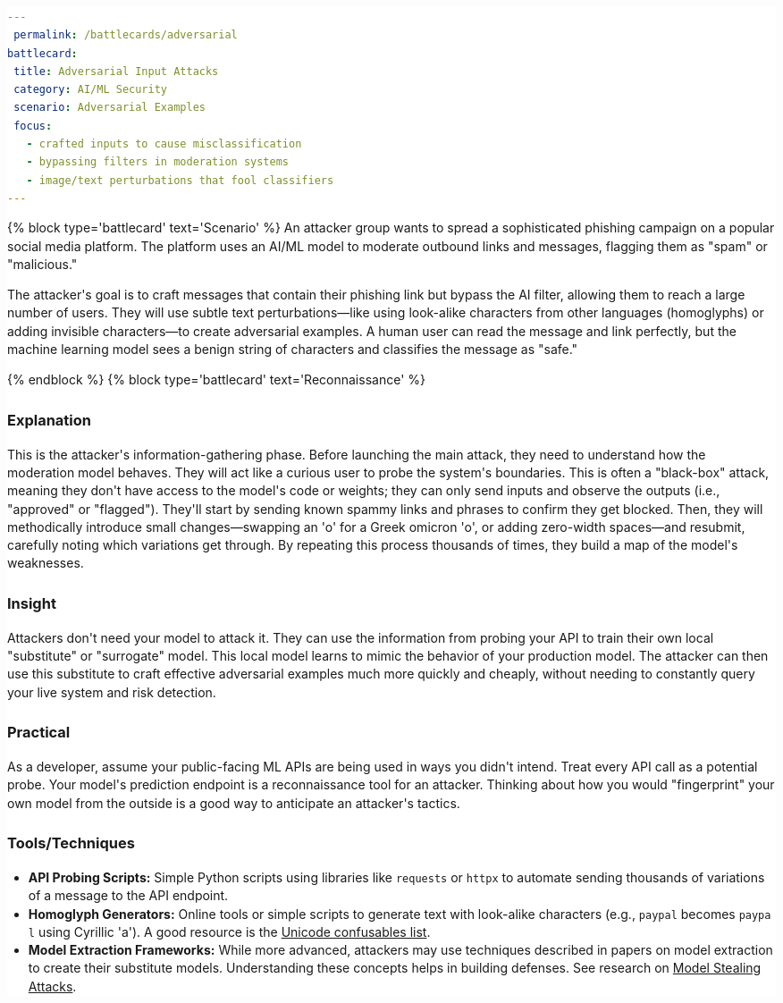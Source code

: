 ```yaml
---
 permalink: /battlecards/adversarial
battlecard:
 title: Adversarial Input Attacks
 category: AI/ML Security
 scenario: Adversarial Examples
 focus: 
   - crafted inputs to cause misclassification 
   - bypassing filters in moderation systems 
   - image/text perturbations that fool classifiers 
---
```

{% block type='battlecard' text='Scenario' %}
An attacker group wants to spread a sophisticated phishing campaign on a popular social media platform. The platform uses an AI/ML model to moderate outbound links and messages, flagging them as "spam" or "malicious." 

The attacker's goal is to craft messages that contain their phishing link but bypass the AI filter, allowing them to reach a large number of users. They will use subtle text perturbations—like using look-alike characters from other languages (homoglyphs) or adding invisible characters—to create adversarial examples. A human user can read the message and link perfectly, but the machine learning model sees a benign string of characters and classifies the message as "safe."

{% endblock %}
{% block type='battlecard' text='Reconnaissance' %}
### Explanation
This is the attacker's information-gathering phase. Before launching the main attack, they need to understand how the moderation model behaves. They will act like a curious user to probe the system's boundaries. This is often a "black-box" attack, meaning they don't have access to the model's code or weights; they can only send inputs and observe the outputs (i.e., "approved" or "flagged"). They'll start by sending known spammy links and phrases to confirm they get blocked. Then, they will methodically introduce small changes—swapping an 'o' for a Greek omicron 'ο', or adding zero-width spaces—and resubmit, carefully noting which variations get through. By repeating this process thousands of times, they build a map of the model's weaknesses.

### Insight
Attackers don't need your model to attack it. They can use the information from probing your API to train their own local "substitute" or "surrogate" model. This local model learns to mimic the behavior of your production model. The attacker can then use this substitute to craft effective adversarial examples much more quickly and cheaply, without needing to constantly query your live system and risk detection.

### Practical
As a developer, assume your public-facing ML APIs are being used in ways you didn't intend. Treat every API call as a potential probe. Your model's prediction endpoint is a reconnaissance tool for an attacker. Thinking about how you would "fingerprint" your own model from the outside is a good way to anticipate an attacker's tactics.

### Tools/Techniques
*   **API Probing Scripts:** Simple Python scripts using libraries like `requests` or `httpx` to automate sending thousands of variations of a message to the API endpoint.
*   **Homoglyph Generators:** Online tools or simple scripts to generate text with look-alike characters (e.g., `paypal` becomes `pаypаl` using Cyrillic 'а'). A good resource is the [Unicode confusables list](http://www.unicode.org/Public/security/latest/confusables.txt).
*   **Model Extraction Frameworks:** While more advanced, attackers may use techniques described in papers on model extraction to create their substitute models. Understanding these concepts helps in building defenses. See research on [Model Stealing Attacks](https://arxiv.org/abs/1609.02943).
